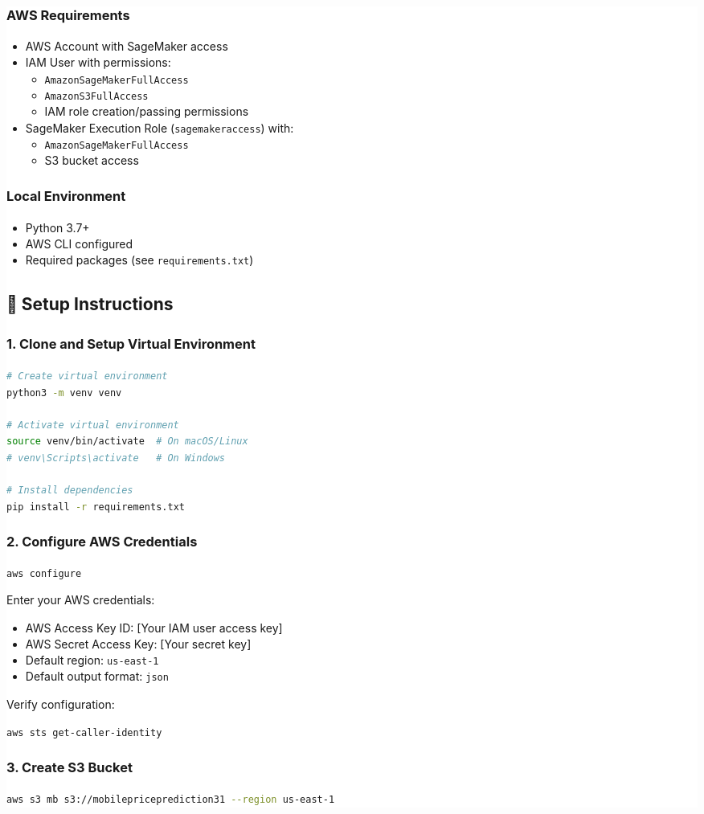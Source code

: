 ### AWS Requirements
- AWS Account with SageMaker access
- IAM User with permissions:
  - `AmazonSageMakerFullAccess`
  - `AmazonS3FullAccess`
  - IAM role creation/passing permissions
- SageMaker Execution Role (`sagemakeraccess`) with:
  - `AmazonSageMakerFullAccess`
  - S3 bucket access

### Local Environment
- Python 3.7+
- AWS CLI configured
- Required packages (see `requirements.txt`)

## 🚀 Setup Instructions

### 1. Clone and Setup Virtual Environment

```bash
# Create virtual environment
python3 -m venv venv

# Activate virtual environment
source venv/bin/activate  # On macOS/Linux
# venv\Scripts\activate   # On Windows

# Install dependencies
pip install -r requirements.txt
```

### 2. Configure AWS Credentials

```bash
aws configure
```

Enter your AWS credentials:
- AWS Access Key ID: [Your IAM user access key]
- AWS Secret Access Key: [Your secret key]
- Default region: `us-east-1`
- Default output format: `json`

Verify configuration:
```bash
aws sts get-caller-identity
```

### 3. Create S3 Bucket

```bash
aws s3 mb s3://mobilepriceprediction31 --region us-east-1
```
